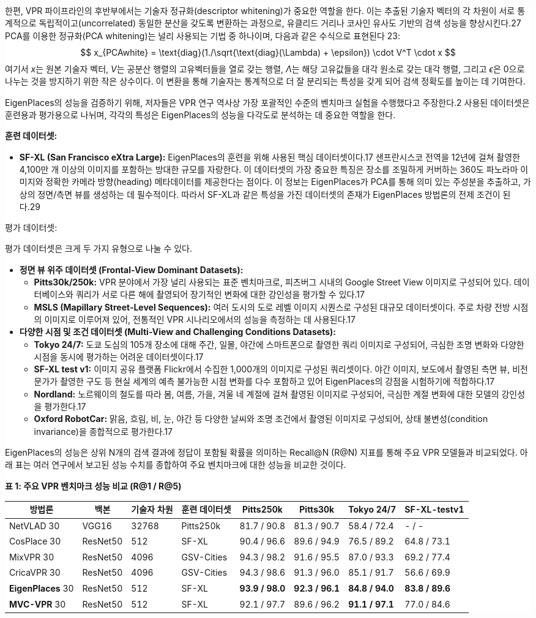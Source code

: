 한편, VPR 파이프라인의 후반부에서는 기술자 정규화(descriptor whitening)가 중요한 역할을 한다. 이는 추출된 기술자 벡터의 각 차원이 서로 통계적으로 독립적이고(uncorrelated) 동일한 분산을 갖도록 변환하는 과정으로, 유클리드 거리나 코사인 유사도 기반의 검색 성능을 향상시킨다.27 PCA를 이용한 정규화(PCA whitening)는 널리 사용되는 기법 중 하나이며, 다음과 같은 수식으로 표현된다 23:
$$
x_{PCAwhite} = \text{diag}(1./\sqrt{\text{diag}(\Lambda) + \epsilon}) \cdot V^T \cdot x
$$
여기서 $x$는 원본 기술자 벡터, $V$는 공분산 행렬의 고유벡터들을 열로 갖는 행렬, $\Lambda$는 해당 고유값들을 대각 원소로 갖는 대각 행렬, 그리고 $\epsilon$은 0으로 나누는 것을 방지하기 위한 작은 상수이다. 이 변환을 통해 기술자는 통계적으로 더 잘 분리되는 특성을 갖게 되어 검색 정확도를 높이는 데 기여한다.



EigenPlaces의 성능을 검증하기 위해, 저자들은 VPR 연구 역사상 가장 포괄적인 수준의 벤치마크 실험을 수행했다고 주장한다.2 사용된 데이터셋은 훈련용과 평가용으로 나뉘며, 각각의 특성은 EigenPlaces의 성능을 다각도로 분석하는 데 중요한 역할을 한다.

**훈련 데이터셋:**

- **SF-XL (San Francisco eXtra Large):** EigenPlaces의 훈련을 위해 사용된 핵심 데이터셋이다.17 샌프란시스코 전역을 12년에 걸쳐 촬영한 4,100만 개 이상의 이미지를 포함하는 방대한 규모를 자랑한다. 이 데이터셋의 가장 중요한 특징은 장소를 조밀하게 커버하는 360도 파노라마 이미지와 정확한 카메라 방향(heading) 메타데이터를 제공한다는 점이다. 이 정보는 EigenPlaces가 PCA를 통해 의미 있는 주성분을 추출하고, 가상의 정면/측면 뷰를 생성하는 데 필수적이다. 따라서 SF-XL과 같은 특성을 가진 데이터셋의 존재가 EigenPlaces 방법론의 전제 조건이 된다.29

평가 데이터셋:

평가 데이터셋은 크게 두 가지 유형으로 나눌 수 있다.

- **정면 뷰 위주 데이터셋 (Frontal-View Dominant Datasets):**
  - **Pitts30k/250k:** VPR 분야에서 가장 널리 사용되는 표준 벤치마크로, 피츠버그 시내의 Google Street View 이미지로 구성되어 있다. 데이터베이스와 쿼리가 서로 다른 해에 촬영되어 장기적인 변화에 대한 강인성을 평가할 수 있다.17
  - **MSLS (Mapillary Street-Level Sequences):** 여러 도시의 도로 레벨 이미지 시퀀스로 구성된 대규모 데이터셋이다. 주로 차량 전방 시점의 이미지로 이루어져 있어, 전통적인 VPR 시나리오에서의 성능을 측정하는 데 사용된다.17
- **다양한 시점 및 조건 데이터셋 (Multi-View and Challenging Conditions Datasets):**
  - **Tokyo 24/7:** 도쿄 도심의 105개 장소에 대해 주간, 일몰, 야간에 스마트폰으로 촬영한 쿼리 이미지로 구성되어, 극심한 조명 변화와 다양한 시점을 동시에 평가하는 어려운 데이터셋이다.17
  - **SF-XL test v1:** 이미지 공유 플랫폼 Flickr에서 수집한 1,000개의 이미지로 구성된 쿼리셋이다. 야간 이미지, 보도에서 촬영된 측면 뷰, 비전문가가 촬영한 구도 등 현실 세계의 예측 불가능한 시점 변화를 다수 포함하고 있어 EigenPlaces의 강점을 시험하기에 적합하다.17
  - **Nordland:** 노르웨이의 철도를 따라 봄, 여름, 가을, 겨울 네 계절에 걸쳐 촬영된 이미지로 구성되어, 극심한 계절 변화에 대한 모델의 강인성을 평가한다.17
  - **Oxford RobotCar:** 맑음, 흐림, 비, 눈, 야간 등 다양한 날씨와 조명 조건에서 촬영된 이미지로 구성되어, 상태 불변성(condition invariance)을 종합적으로 평가한다.17


EigenPlaces의 성능은 상위 N개의 검색 결과에 정답이 포함될 확률을 의미하는 Recall@N (R@N) 지표를 통해 주요 VPR 모델들과 비교되었다. 아래 표는 여러 연구에서 보고된 성능 수치를 종합하여 주요 벤치마크에 대한 성능을 비교한 것이다.

**표 1: 주요 VPR 벤치마크 성능 비교 (R@1 / R@5)**

| 방법론             | 백본     | 기술자 차원 | 훈련 데이터셋 | Pitts250k       | Pitts30k        | Tokyo 24/7      | SF-XL-testv1    |
| ------------------ | -------- | ----------- | ------------- | --------------- | --------------- | --------------- | --------------- |
| NetVLAD 30         | VGG16    | 32768       | Pitts250k     | 81.7 / 90.8     | 81.3 / 90.7     | 58.4 / 72.4     | - / -           |
| CosPlace 30        | ResNet50 | 512         | SF-XL         | 90.4 / 96.6     | 89.6 / 94.9     | 76.5 / 89.2     | 64.8 / 73.1     |
| MixVPR 30          | ResNet50 | 4096        | GSV-Cities    | 94.3 / 98.2     | 91.6 / 95.5     | 87.0 / 93.3     | 69.2 / 77.4     |
| CricaVPR 30        | ResNet50 | 4096        | GSV-Cities    | 94.3 / 98.6     | 91.3 / 96.0     | 85.1 / 91.7     | 56.6 / 69.9     |
| **EigenPlaces** 30 | ResNet50 | 512         | SF-XL         | **93.9 / 98.0** | **92.3 / 96.1** | **84.8 / 94.0** | **83.8 / 89.6** |
| **MVC-VPR** 30     | ResNet50 | 512         | SF-XL         | 92.1 / 97.7     | 89.6 / 96.2     | **91.1 / 97.1** | 77.0 / 84.6     |
